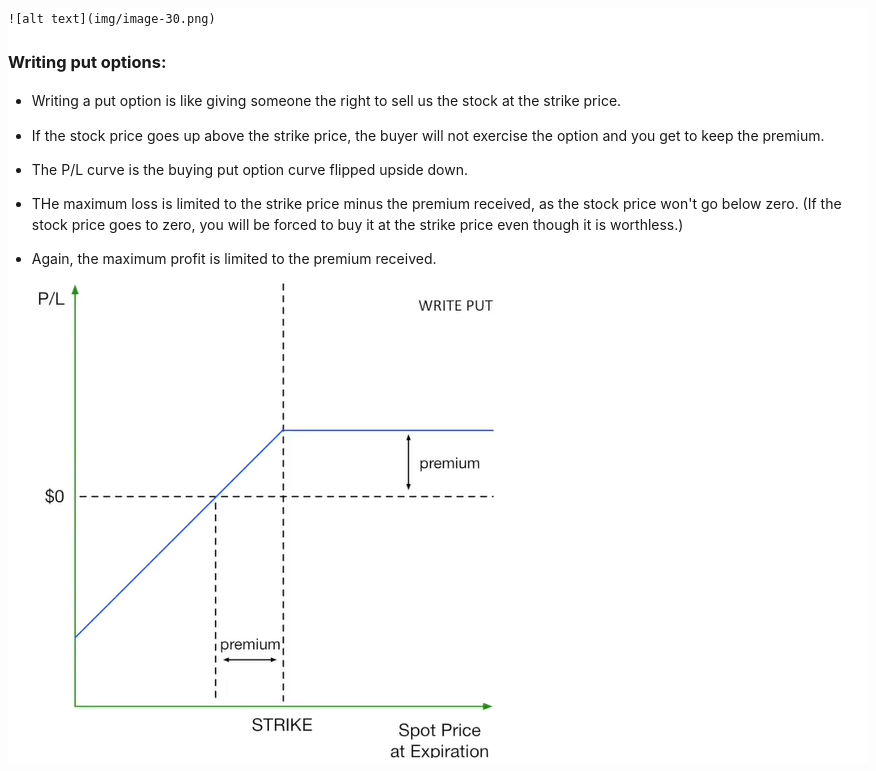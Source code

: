     ![alt text](img/image-30.png)

### Writing put options:

- Writing a put option is like giving someone the right to sell us the stock at the strike price.
- If the stock price goes up above the strike price, the buyer will not exercise the option and you get to keep the premium.
- The P/L curve is the buying put option curve flipped upside down.
- THe maximum loss is limited to the strike price minus the premium received, as the stock price won't go below zero. (If the stock price goes to zero, you will be forced to buy it at the strike price even though it is worthless.)
- Again, the maximum profit is limited to the premium received.

    ![alt text](img/image-31.png)
